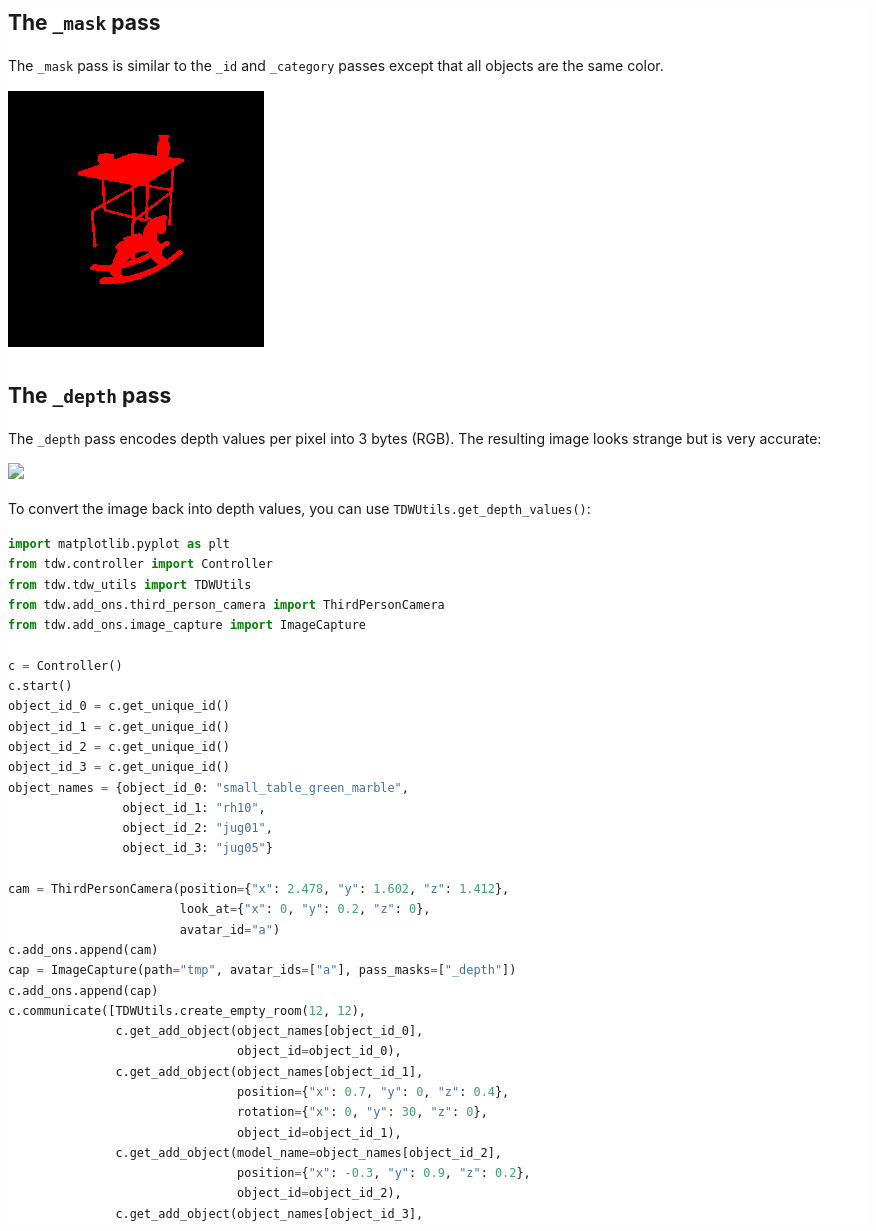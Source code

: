 ## The `_mask` pass

The `_mask` pass is similar to the `_id` and `_category` passes except that all objects are the same color.

![](images/mask_0000.png)

## The `_depth` pass

The `_depth` pass encodes depth values per pixel into 3 bytes (RGB). The resulting image looks strange but is very accurate:

![](D:\tmp\a\depth_0000.png)

To convert the image back into depth values, you can use `TDWUtils.get_depth_values()`:

```python
import matplotlib.pyplot as plt
from tdw.controller import Controller
from tdw.tdw_utils import TDWUtils
from tdw.add_ons.third_person_camera import ThirdPersonCamera
from tdw.add_ons.image_capture import ImageCapture

c = Controller()
c.start()
object_id_0 = c.get_unique_id()
object_id_1 = c.get_unique_id()
object_id_2 = c.get_unique_id()
object_id_3 = c.get_unique_id()
object_names = {object_id_0: "small_table_green_marble",
                object_id_1: "rh10",
                object_id_2: "jug01",
                object_id_3: "jug05"}

cam = ThirdPersonCamera(position={"x": 2.478, "y": 1.602, "z": 1.412},
                        look_at={"x": 0, "y": 0.2, "z": 0},
                        avatar_id="a")
c.add_ons.append(cam)
cap = ImageCapture(path="tmp", avatar_ids=["a"], pass_masks=["_depth"])
c.add_ons.append(cap)
c.communicate([TDWUtils.create_empty_room(12, 12),
               c.get_add_object(object_names[object_id_0],
                                object_id=object_id_0),
               c.get_add_object(object_names[object_id_1],
                                position={"x": 0.7, "y": 0, "z": 0.4},
                                rotation={"x": 0, "y": 30, "z": 0},
                                object_id=object_id_1),
               c.get_add_object(model_name=object_names[object_id_2],
                                position={"x": -0.3, "y": 0.9, "z": 0.2},
                                object_id=object_id_2),
               c.get_add_object(object_names[object_id_3],
```
